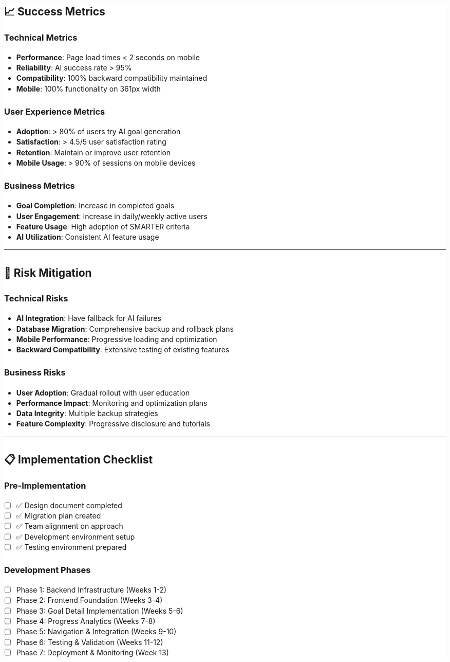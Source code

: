 ## 📈 Success Metrics

### Technical Metrics
- **Performance**: Page load times < 2 seconds on mobile
- **Reliability**: AI success rate > 95%
- **Compatibility**: 100% backward compatibility maintained
- **Mobile**: 100% functionality on 361px width

### User Experience Metrics
- **Adoption**: > 80% of users try AI goal generation
- **Satisfaction**: > 4.5/5 user satisfaction rating
- **Retention**: Maintain or improve user retention
- **Mobile Usage**: > 90% of sessions on mobile devices

### Business Metrics
- **Goal Completion**: Increase in completed goals
- **User Engagement**: Increase in daily/weekly active users
- **Feature Usage**: High adoption of SMARTER criteria
- **AI Utilization**: Consistent AI feature usage

---

## 🔧 Risk Mitigation

### Technical Risks
- **AI Integration**: Have fallback for AI failures
- **Database Migration**: Comprehensive backup and rollback plans
- **Mobile Performance**: Progressive loading and optimization
- **Backward Compatibility**: Extensive testing of existing features

### Business Risks
- **User Adoption**: Gradual rollout with user education
- **Performance Impact**: Monitoring and optimization plans
- **Data Integrity**: Multiple backup strategies
- **Feature Complexity**: Progressive disclosure and tutorials

---

## 📋 Implementation Checklist

### Pre-Implementation
- [ ] ✅ Design document completed
- [ ] ✅ Migration plan created
- [ ] ✅ Team alignment on approach
- [ ] ✅ Development environment setup
- [ ] ✅ Testing environment prepared

### Development Phases
- [ ] Phase 1: Backend Infrastructure (Weeks 1-2)
- [ ] Phase 2: Frontend Foundation (Weeks 3-4)
- [ ] Phase 3: Goal Detail Implementation (Weeks 5-6)
- [ ] Phase 4: Progress Analytics (Weeks 7-8)
- [ ] Phase 5: Navigation & Integration (Weeks 9-10)
- [ ] Phase 6: Testing & Validation (Weeks 11-12)
- [ ] Phase 7: Deployment & Monitoring (Week 13)
